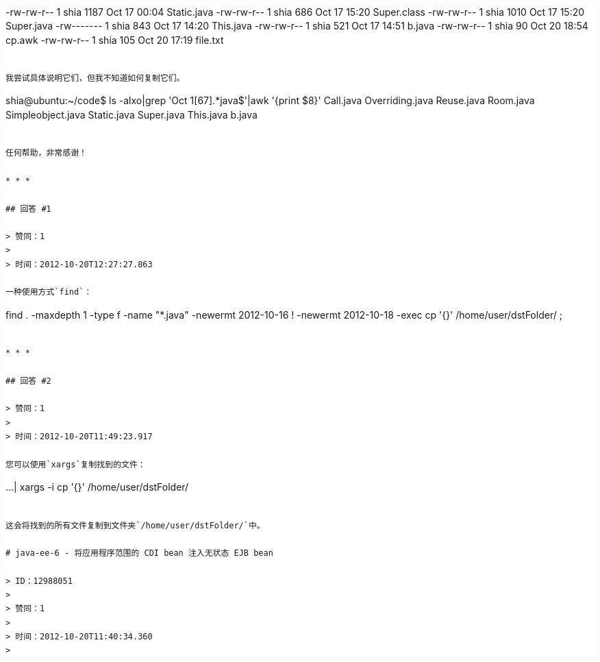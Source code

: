 -rw-rw-r--  1 shia  1187 Oct 17 00:04 Static.java
-rw-rw-r--  1 shia   686 Oct 17 15:20 Super.class
-rw-rw-r--  1 shia  1010 Oct 17 15:20 Super.java
-rw-------  1 shia   843 Oct 17 14:20 This.java
-rw-rw-r--  1 shia   521 Oct 17 14:51 b.java
-rw-rw-r--  1 shia    90 Oct 20 18:54 cp.awk
-rw-rw-r--  1 shia   105 Oct 20 17:19 file.txt 
```

我尝试具体说明它们，但我不知道如何复制它们。

```
shia@ubuntu:~/code$ ls -alxo|grep 'Oct 1[67].*java$'|awk '{print $8}'
Call.java
Overriding.java
Reuse.java
Room.java
Simpleobject.java
Static.java
Super.java
This.java
b.java 
```

任何帮助，非常感谢！

* * *

## 回答 #1

> 赞同：1
> 
> 时间：2012-10-20T12:27:27.863

一种使用方式`find`：

```
find . -maxdepth 1 -type f -name "*.java" -newermt 2012-10-16 ! -newermt 2012-10-18 -exec cp '{}' /home/user/dstFolder/ \; 
```

* * *

## 回答 #2

> 赞同：1
> 
> 时间：2012-10-20T11:49:23.917

您可以使用`xargs`复制找到的文件：

```
...| xargs -i cp '{}' /home/user/dstFolder/ 
```

这会将找到的所有文件复制到文件夹`/home/user/dstFolder/`中。

# java-ee-6 - 将应用程序范围的 CDI bean 注入无状态 EJB bean

> ID：12988051
> 
> 赞同：1
> 
> 时间：2012-10-20T11:40:34.360
> 
```